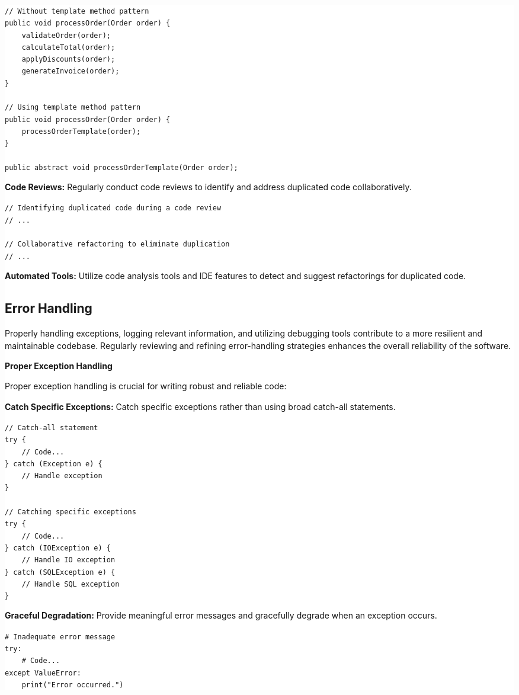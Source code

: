 
```
// Without template method pattern
public void processOrder(Order order) {
    validateOrder(order);
    calculateTotal(order);
    applyDiscounts(order);
    generateInvoice(order);
}

// Using template method pattern
public void processOrder(Order order) {
    processOrderTemplate(order);
}

public abstract void processOrderTemplate(Order order);
```
**Code Reviews:** Regularly conduct code reviews to identify and address duplicated code collaboratively.

```
// Identifying duplicated code during a code review
// ...

// Collaborative refactoring to eliminate duplication
// ...
```
**Automated Tools:** Utilize code analysis tools and IDE features to detect and suggest refactorings for duplicated code.

## Error Handling
Properly handling exceptions, logging relevant information, and utilizing debugging tools contribute to a more resilient and maintainable codebase. Regularly reviewing and refining error-handling strategies enhances the overall reliability of the software.

**Proper Exception Handling**

Proper exception handling is crucial for writing robust and reliable code:

**Catch Specific Exceptions:** Catch specific exceptions rather than using broad catch-all statements.
```
// Catch-all statement
try {
    // Code...
} catch (Exception e) {
    // Handle exception
}

// Catching specific exceptions
try {
    // Code...
} catch (IOException e) {
    // Handle IO exception
} catch (SQLException e) {
    // Handle SQL exception
}
```
**Graceful Degradation:** Provide meaningful error messages and gracefully degrade when an exception occurs.
```
# Inadequate error message
try:
    # Code...
except ValueError:
    print("Error occurred.")

```